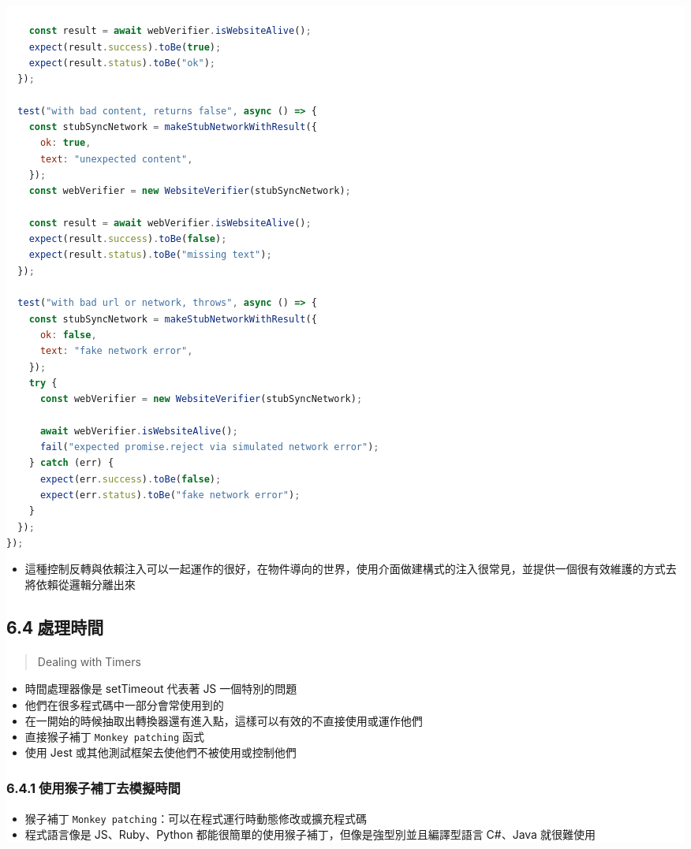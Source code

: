 ```javascript

    const result = await webVerifier.isWebsiteAlive();
    expect(result.success).toBe(true);
    expect(result.status).toBe("ok");
  });

  test("with bad content, returns false", async () => {
    const stubSyncNetwork = makeStubNetworkWithResult({
      ok: true,
      text: "unexpected content",
    });
    const webVerifier = new WebsiteVerifier(stubSyncNetwork);

    const result = await webVerifier.isWebsiteAlive();
    expect(result.success).toBe(false);
    expect(result.status).toBe("missing text");
  });

  test("with bad url or network, throws", async () => {
    const stubSyncNetwork = makeStubNetworkWithResult({
      ok: false,
      text: "fake network error",
    });
    try {
      const webVerifier = new WebsiteVerifier(stubSyncNetwork);

      await webVerifier.isWebsiteAlive();
      fail("expected promise.reject via simulated network error");
    } catch (err) {
      expect(err.success).toBe(false);
      expect(err.status).toBe("fake network error");
    }
  });
});
```

- 這種控制反轉與依賴注入可以一起運作的很好，在物件導向的世界，使用介面做建構式的注入很常見，並提供一個很有效維護的方式去將依賴從邏輯分離出來

## 6.4 處理時間
> Dealing with Timers

- 時間處理器像是 setTimeout 代表著 JS 一個特別的問題
- 他們在很多程式碼中一部分會常使用到的
- 在一開始的時候抽取出轉換器還有進入點，這樣可以有效的不直接使用或運作他們
- 直接猴子補丁 `Monkey patching` 函式
- 使用 Jest 或其他測試框架去使他們不被使用或控制他們

### 6.4.1 使用猴子補丁去模擬時間
- 猴子補丁 `Monkey patching`：可以在程式運行時動態修改或擴充程式碼
- 程式語言像是 JS、Ruby、Python 都能很簡單的使用猴子補丁，但像是強型別並且編譯型語言 C#、Java 就很難使用
